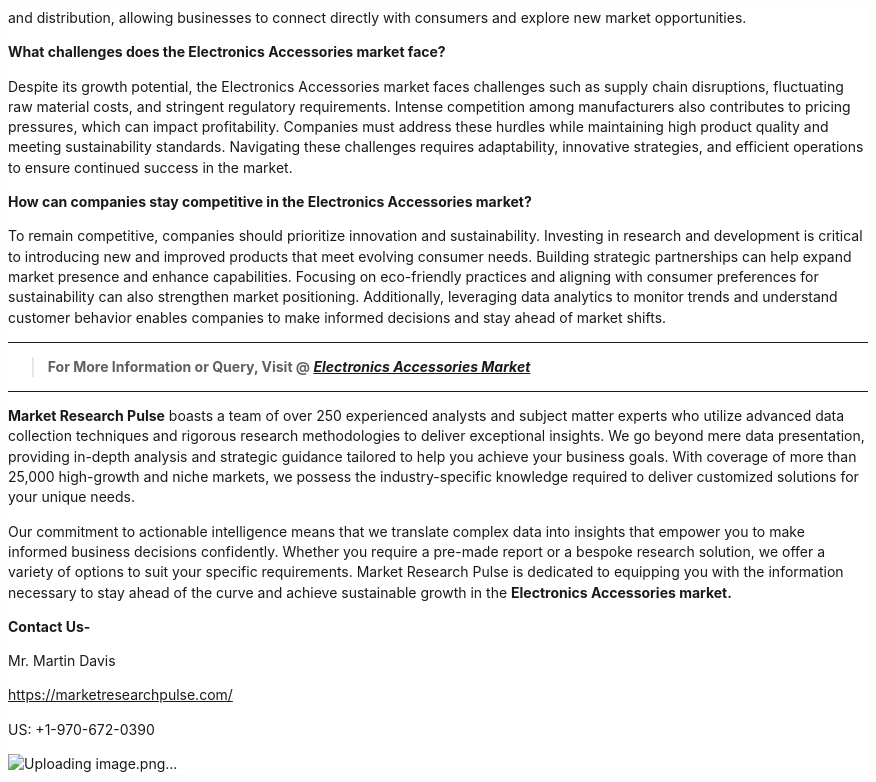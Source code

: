 and distribution, allowing businesses to connect directly with consumers and explore new market opportunities.</p><p><strong>What challenges does the Electronics Accessories market face?</strong></p><p>Despite its growth potential, the Electronics Accessories market faces challenges such as supply chain disruptions, fluctuating raw material costs, and stringent regulatory requirements. Intense competition among manufacturers also contributes to pricing pressures, which can impact profitability. Companies must address these hurdles while maintaining high product quality and meeting sustainability standards. Navigating these challenges requires adaptability, innovative strategies, and efficient operations to ensure continued success in the market.</p><p><strong>How can companies stay competitive in the Electronics Accessories market?</strong></p><p>To remain competitive, companies should prioritize innovation and sustainability. Investing in research and development is critical to introducing new and improved products that meet evolving consumer needs. Building strategic partnerships can help expand market presence and enhance capabilities. Focusing on eco-friendly practices and aligning with consumer preferences for sustainability can also strengthen market positioning. Additionally, leveraging data analytics to monitor trends and understand customer behavior enables companies to make informed decisions and stay ahead of market shifts.</p><hr /><blockquote><p><strong>For More Information or Query, Visit @&nbsp;<em><a href="https://marketresearchpulse.com/report/57896/electronics-accessories-market?utm_source=Linkedin&utm_medium=0114">Electronics Accessories Market</a></em></strong></p></blockquote><hr /><p><strong>Market Research Pulse</strong> boasts a team of over 250 experienced analysts and subject matter experts who utilize advanced data collection techniques and rigorous research methodologies to deliver exceptional insights. We go beyond mere data presentation, providing in-depth analysis and strategic guidance tailored to help you achieve your business goals. With coverage of more than 25,000 high-growth and niche markets, we possess the industry-specific knowledge required to deliver customized solutions for your unique needs.</p><p>Our commitment to actionable intelligence means that we translate complex data into insights that empower you to make informed business decisions confidently. Whether you require a pre-made report or a bespoke research solution, we offer a variety of options to suit your specific requirements. Market Research Pulse is dedicated to equipping you with the information necessary to stay ahead of the curve and achieve sustainable growth in the <strong>Electronics Accessories market.</strong></p><p><strong>Contact Us-</strong></p><p>Mr. Martin Davis</p><p>https://marketresearchpulse.com/</p><p>US: +1-970-672-0390</p>
![Uploading image.png…]()
